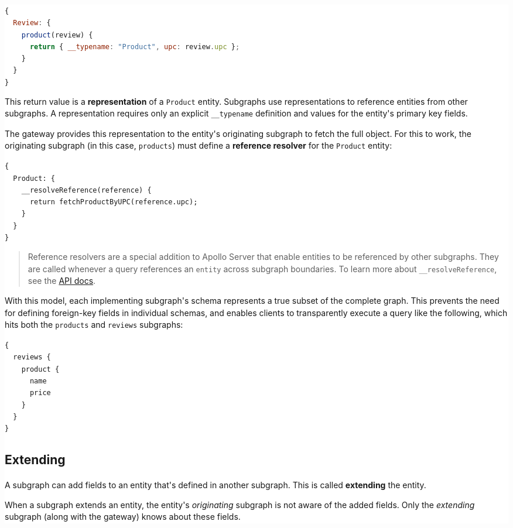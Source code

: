 ```js
{
  Review: {
    product(review) {
      return { __typename: "Product", upc: review.upc };
    }
  }
}
```

This return value is a **representation** of a `Product` entity. Subgraphs use representations to reference entities from other subgraphs. A representation requires only an explicit `__typename` definition and values for the entity's primary key fields.

The gateway provides this representation to the entity's originating subgraph to fetch the full object. For this to work, the originating subgraph (in this case, `products`) must define a **reference resolver** for the `Product` entity:

```js{3-5}
{
  Product: {
    __resolveReference(reference) {
      return fetchProductByUPC(reference.upc);
    }
  }
}
```

> Reference resolvers are a special addition to Apollo Server that enable entities to be referenced by other subgraphs. They are called whenever a query references an `entity` across subgraph boundaries. To learn more about `__resolveReference`, see the [API docs](/api/apollo-subgraph/).

With this model, each implementing subgraph's schema represents a true subset of the complete graph. This prevents the need for defining foreign-key fields in individual schemas, and enables clients to transparently execute a query like the following, which hits both the `products` and `reviews` subgraphs:

```graphql
{
  reviews {
    product {
      name
      price
    }
  }
}
```

## Extending

A subgraph can add fields to an entity that's defined in another subgraph. This is called **extending** the entity.

When a subgraph extends an entity, the entity's _originating_ subgraph is not aware of the added fields. Only the _extending_ subgraph (along with the gateway) knows about these fields.
